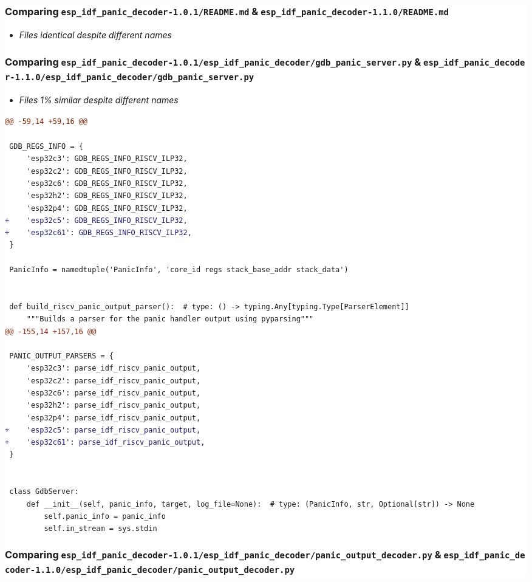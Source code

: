 ### Comparing `esp_idf_panic_decoder-1.0.1/README.md` & `esp_idf_panic_decoder-1.1.0/README.md`

 * *Files identical despite different names*

### Comparing `esp_idf_panic_decoder-1.0.1/esp_idf_panic_decoder/gdb_panic_server.py` & `esp_idf_panic_decoder-1.1.0/esp_idf_panic_decoder/gdb_panic_server.py`

 * *Files 1% similar despite different names*

```diff
@@ -59,14 +59,16 @@
 
 GDB_REGS_INFO = {
     'esp32c3': GDB_REGS_INFO_RISCV_ILP32,
     'esp32c2': GDB_REGS_INFO_RISCV_ILP32,
     'esp32c6': GDB_REGS_INFO_RISCV_ILP32,
     'esp32h2': GDB_REGS_INFO_RISCV_ILP32,
     'esp32p4': GDB_REGS_INFO_RISCV_ILP32,
+    'esp32c5': GDB_REGS_INFO_RISCV_ILP32,
+    'esp32c61': GDB_REGS_INFO_RISCV_ILP32,
 }
 
 PanicInfo = namedtuple('PanicInfo', 'core_id regs stack_base_addr stack_data')
 
 
 def build_riscv_panic_output_parser():  # type: () -> typing.Any[typing.Type[ParserElement]]
     """Builds a parser for the panic handler output using pyparsing"""
@@ -155,14 +157,16 @@
 
 PANIC_OUTPUT_PARSERS = {
     'esp32c3': parse_idf_riscv_panic_output,
     'esp32c2': parse_idf_riscv_panic_output,
     'esp32c6': parse_idf_riscv_panic_output,
     'esp32h2': parse_idf_riscv_panic_output,
     'esp32p4': parse_idf_riscv_panic_output,
+    'esp32c5': parse_idf_riscv_panic_output,
+    'esp32c61': parse_idf_riscv_panic_output,
 }
 
 
 class GdbServer:
     def __init__(self, panic_info, target, log_file=None):  # type: (PanicInfo, str, Optional[str]) -> None
         self.panic_info = panic_info
         self.in_stream = sys.stdin
```

### Comparing `esp_idf_panic_decoder-1.0.1/esp_idf_panic_decoder/panic_output_decoder.py` & `esp_idf_panic_decoder-1.1.0/esp_idf_panic_decoder/panic_output_decoder.py`
